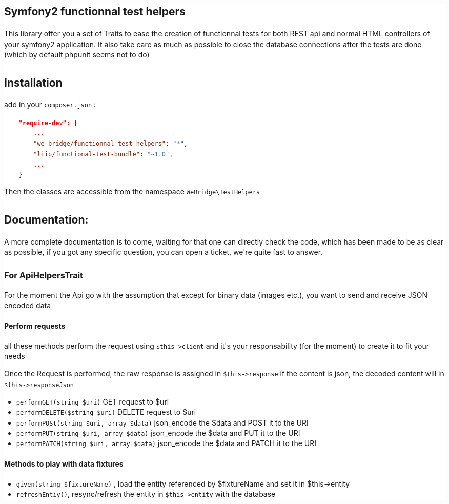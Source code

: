 ## Symfony2 functionnal test helpers

This library offer you a set of Traits to ease the creation of
functionnal tests for both REST api and normal HTML controllers of
your symfony2 application. It also take care as much as possible
to close the database connections after the tests are done (which
by default phpunit seems not to do)


## Installation

add in your `composer.json` :

``` json
    "require-dev": {
        ...
        "we-bridge/functionnal-test-helpers": "*",
        "liip/functional-test-bundle": "~1.0",
        ...
    }
```

Then the classes are accessible from the namespace `WeBridge\TestHelpers`

## Documentation:

A more complete documentation is to come, waiting for that one can directly check
the code, which has been made to be as clear as possible, if you got any specific
question, you can open a ticket, we're quite fast to answer.


### For ApiHelpersTrait

For the moment the Api go with the assumption that except for binary data (images etc.), you want to
send and receive JSON encoded data

#### Perform requests

all these methods perform the request using `$this->client` and it's your responsability
(for the moment) to create it to fit your needs

Once the Request is performed, the raw response is assigned in `$this->response` if the content
is json, the decoded content will in `$this->responseJson`

  * `performGET(string $uri)` GET request to $uri
  * `performDELETE($string $uri)` DELETE request to $uri
  * `performPOSt(string $uri, array $data)` json_encode the $data and POST it to the URI
  * `performPUT(string $uri, array $data)` json_encode the $data and PUT it to the URI
  * `performPATCH(string $uri, array $data)` json_encode the $data and PATCH it to the URI

#### Methods to play with data fixtures

  * `given(string $fixtureName)` , load the entity referenced by $fixtureName and set it in $this->entity
  * `refreshEntiy()`,  resync/refresh the entity in `$this->entity` with the database
